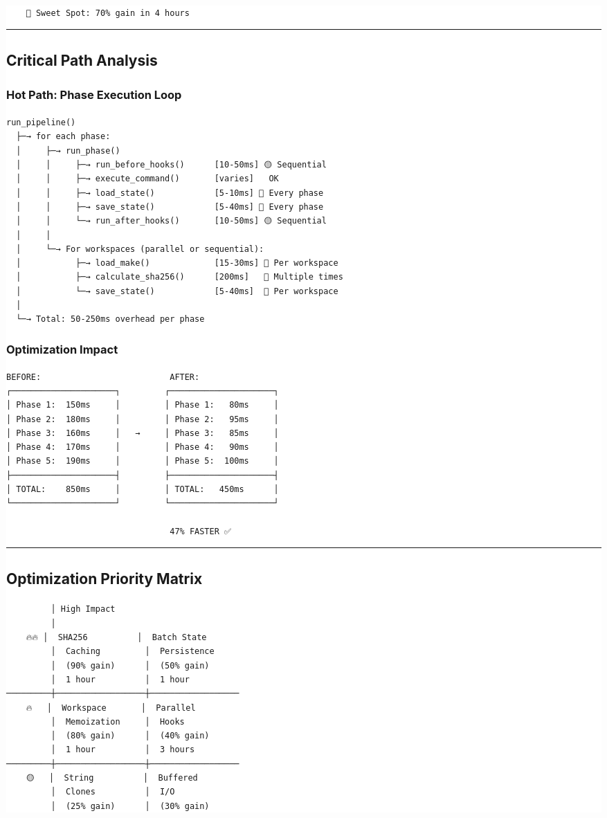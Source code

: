 ```
    🎯 Sweet Spot: 70% gain in 4 hours
```

---

## Critical Path Analysis

### Hot Path: Phase Execution Loop

```
run_pipeline()
  ├─→ for each phase:
  │     ├─→ run_phase()
  │     │     ├─→ run_before_hooks()      [10-50ms] 🟡 Sequential
  │     │     ├─→ execute_command()       [varies]   OK
  │     │     ├─→ load_state()            [5-10ms] 🔴 Every phase
  │     │     ├─→ save_state()            [5-40ms] 🔴 Every phase
  │     │     └─→ run_after_hooks()       [10-50ms] 🟡 Sequential
  │     │
  │     └─→ For workspaces (parallel or sequential):
  │           ├─→ load_make()             [15-30ms] 🔴 Per workspace
  │           ├─→ calculate_sha256()      [200ms]   🔴 Multiple times
  │           └─→ save_state()            [5-40ms]  🔴 Per workspace
  │
  └─→ Total: 50-250ms overhead per phase
```

### Optimization Impact

```
BEFORE:                          AFTER:
┌─────────────────────┐         ┌─────────────────────┐
│ Phase 1:  150ms     │         │ Phase 1:   80ms     │
│ Phase 2:  180ms     │         │ Phase 2:   95ms     │
│ Phase 3:  160ms     │   →     │ Phase 3:   85ms     │
│ Phase 4:  170ms     │         │ Phase 4:   90ms     │
│ Phase 5:  190ms     │         │ Phase 5:  100ms     │
├─────────────────────┤         ├─────────────────────┤
│ TOTAL:    850ms     │         │ TOTAL:   450ms      │
└─────────────────────┘         └─────────────────────┘

                                 47% FASTER ✅
```

---

## Optimization Priority Matrix

```
         │ High Impact
         │
    🔥🔥 │  SHA256          │  Batch State
         │  Caching         │  Persistence
         │  (90% gain)      │  (50% gain)
         │  1 hour          │  1 hour
─────────┼──────────────────┼──────────────────
    🔥   │  Workspace       │  Parallel
         │  Memoization     │  Hooks
         │  (80% gain)      │  (40% gain)
         │  1 hour          │  3 hours
─────────┼──────────────────┼──────────────────
    🟡   │  String          │  Buffered
         │  Clones          │  I/O
         │  (25% gain)      │  (30% gain)
```